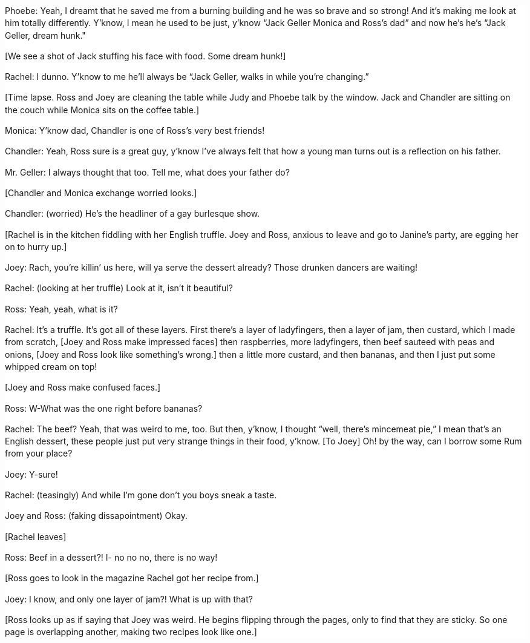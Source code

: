 Phoebe: Yeah, I dreamt that he saved me from a burning building and he was so brave and so strong! And it’s making me look at him totally differently. Y’know, I mean he used to be just, y’know “Jack Geller Monica and Ross’s dad” and now he’s he’s “Jack Geller, dream hunk."

[We see a shot of Jack stuffing his face with food. Some dream hunk!]

Rachel: I dunno. Y’know to me he’ll always be “Jack Geller, walks in while you’re changing.”

[Time lapse. Ross and Joey are cleaning the table while Judy and Phoebe talk by the window. Jack and Chandler are sitting on the couch while Monica sits on the coffee table.]

Monica: Y’know dad, Chandler is one of Ross’s very best friends!

Chandler: Yeah, Ross sure is a great guy, y’know I’ve always felt that how a young man turns out is a reflection on his father.

Mr. Geller: I always thought that too. Tell me, what does your father do?

[Chandler and Monica exchange worried looks.]

Chandler: (worried) He’s the headliner of a gay burlesque show.

[Rachel is in the kitchen fiddling with her English truffle. Joey and Ross, anxious to leave and go to Janine’s party, are egging her on to hurry up.]

Joey: Rach, you’re killin’ us here, will ya serve the dessert already? Those drunken dancers are waiting!

Rachel: (looking at her truffle) Look at it, isn’t it beautiful?

Ross: Yeah, yeah, what is it?

Rachel: It’s a truffle. It’s got all of these layers. First there’s a layer of ladyfingers, then a layer of jam, then custard, which I made from scratch, [Joey and Ross make impressed faces] then raspberries, more ladyfingers, then beef sauteed with peas and onions, [Joey and Ross look like something’s wrong.] then a little more custard, and then bananas, and then I just put some whipped cream on top!

[Joey and Ross make confused faces.]

Ross: W-What was the one right before bananas?

Rachel: The beef? Yeah, that was weird to me, too. But then, y’know, I thought “well, there’s mincemeat pie,” I mean that’s an English dessert, these people just put very strange things in their food, y’know. [To Joey] Oh! by the way, can I borrow some Rum from your place?

Joey: Y-sure!

Rachel: (teasingly) And while I’m gone don’t you boys sneak a taste.

Joey and Ross: (faking dissapointment) Okay.

[Rachel leaves]

Ross: Beef in a dessert?! I- no no no, there is no way!

[Ross goes to look in the magazine Rachel got her recipe from.]

Joey: I know, and only one layer of jam?! What is up with that?

[Ross looks up as if saying that Joey was weird. He begins flipping through the pages, only to find that they are sticky. So one page is overlapping another, making two recipes look like one.]
